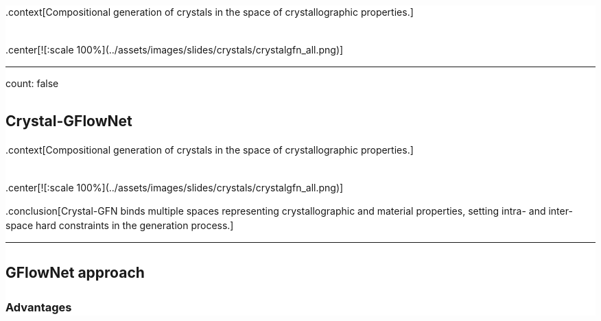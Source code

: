 .context[Compositional generation of crystals in the space of crystallographic properties.]

<br>
.center[![:scale 100%](../assets/images/slides/crystals/crystalgfn_all.png)]

---

count: false

## Crystal-GFlowNet

.context[Compositional generation of crystals in the space of crystallographic properties.]

<br>
.center[![:scale 100%](../assets/images/slides/crystals/crystalgfn_all.png)]

.conclusion[Crystal-GFN binds multiple spaces representing crystallographic and material properties, setting intra- and inter-space hard constraints in the generation process.]

---

## GFlowNet approach
### Advantages
